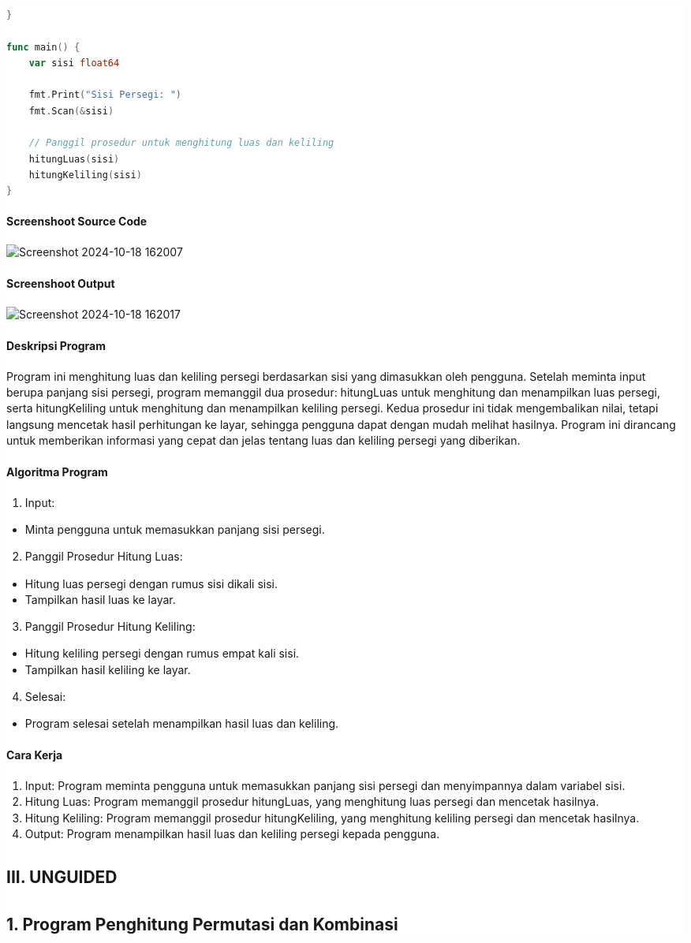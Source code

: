 ```go
}

func main() {
	var sisi float64

	fmt.Print("Sisi Persegi: ")
	fmt.Scan(&sisi)

	// Panggil prosedur untuk menghitung luas dan keliling
	hitungLuas(sisi)
	hitungKeliling(sisi)
}

```
#### Screenshoot Source Code
![Screenshot 2024-10-18 162007](https://github.com/user-attachments/assets/205a1f11-5b54-4806-836c-aa0b3e26aba9)

#### Screenshoot Output
![Screenshot 2024-10-18 162017](https://github.com/user-attachments/assets/7819802a-6c4f-41ac-b1ff-2db968f152d2)

#### Deskripsi Program
Program ini menghitung luas dan keliling persegi berdasarkan sisi yang dimasukkan oleh pengguna. Setelah meminta input berupa panjang sisi persegi, program memanggil dua prosedur: hitungLuas untuk menghitung dan menampilkan luas persegi, serta hitungKeliling untuk menghitung dan menampilkan keliling persegi. Kedua prosedur ini tidak mengembalikan nilai, tetapi langsung mencetak hasil perhitungan ke layar, sehingga pengguna dapat dengan mudah melihat hasilnya. Program ini dirancang untuk memberikan informasi yang cepat dan jelas tentang luas dan keliling persegi yang diberikan.

#### Algoritma Program
1. Input:
- Minta pengguna untuk memasukkan panjang sisi persegi.
2. Panggil Prosedur Hitung Luas:
- Hitung luas persegi dengan rumus sisi dikali sisi.
- Tampilkan hasil luas ke layar.
3. Panggil Prosedur Hitung Keliling:
- Hitung keliling persegi dengan rumus empat kali sisi.
- Tampilkan hasil keliling ke layar.
4. Selesai:
- Program selesai setelah menampilkan hasil luas dan keliling.

#### Cara Kerja
1. Input: Program meminta pengguna untuk memasukkan panjang sisi persegi dan menyimpannya dalam variabel sisi.
2. Hitung Luas: Program memanggil prosedur hitungLuas, yang menghitung luas persegi dan mencetak hasilnya.
3. Hitung Keliling: Program memanggil prosedur hitungKeliling, yang menghitung keliling persegi dan mencetak hasilnya.
4. Output: Program menampilkan hasil luas dan keliling persegi kepada pengguna.

## III. UNGUIDED
## 1. Program Penghitung Permutasi dan Kombinasi

